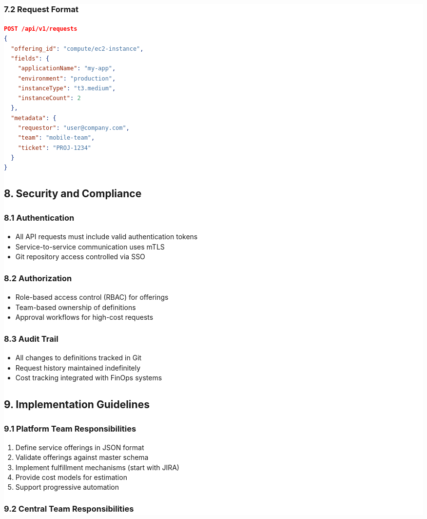### 7.2 Request Format

```json
POST /api/v1/requests
{
  "offering_id": "compute/ec2-instance",
  "fields": {
    "applicationName": "my-app",
    "environment": "production",
    "instanceType": "t3.medium",
    "instanceCount": 2
  },
  "metadata": {
    "requestor": "user@company.com",
    "team": "mobile-team",
    "ticket": "PROJ-1234"
  }
}
```

## 8. Security and Compliance

### 8.1 Authentication

- All API requests must include valid authentication tokens
- Service-to-service communication uses mTLS
- Git repository access controlled via SSO

### 8.2 Authorization

- Role-based access control (RBAC) for offerings
- Team-based ownership of definitions
- Approval workflows for high-cost requests

### 8.3 Audit Trail

- All changes to definitions tracked in Git
- Request history maintained indefinitely
- Cost tracking integrated with FinOps systems

## 9. Implementation Guidelines

### 9.1 Platform Team Responsibilities

1. Define service offerings in JSON format
2. Validate offerings against master schema
3. Implement fulfillment mechanisms (start with JIRA)
4. Provide cost models for estimation
5. Support progressive automation

### 9.2 Central Team Responsibilities
